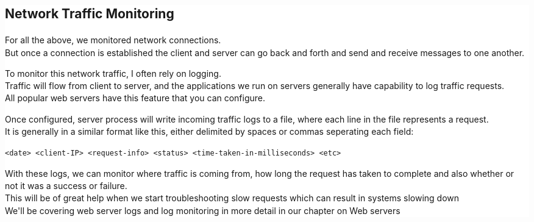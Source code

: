 ## Network Traffic Monitoring

For all the above, we monitored network connections. </br>
But once a connection is established the client and server can go back and forth and send and receive messages to one another. </br>

To monitor this network traffic, I often rely on logging. </br>
Traffic will flow from client to server, and the applications we run on servers generally have capability to log traffic requests. </br>
All popular web servers have this feature that you can configure. </br>

Once configured, server process will write incoming traffic logs to a file, where each line in the file represents a request. </br>
It is generally in a similar format like this, either delimited by spaces or commas seperating each field: 

```
<date> <client-IP> <request-info> <status> <time-taken-in-milliseconds> <etc>
```

With these logs, we can monitor where traffic is coming from, how long the request has taken to complete and also whether or not it was a success or failure. </br>
This will be of great help when we start troubleshooting slow requests which can result in systems slowing down </br>
We'll be covering web server logs and log monitoring in more detail in our chapter on Web servers </br>